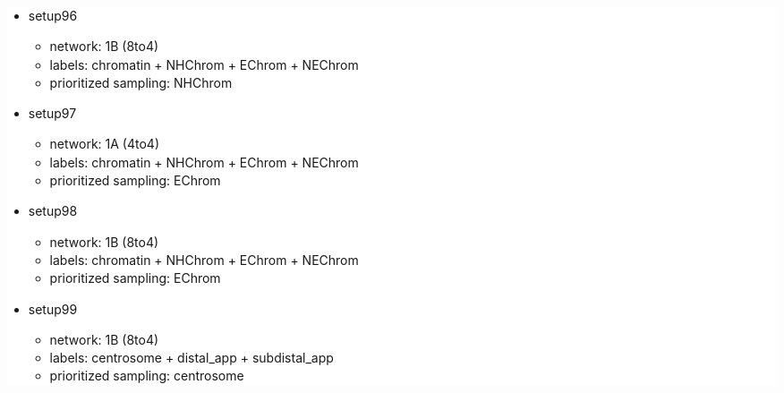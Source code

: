- setup96
    - network: 1B (8to4)
    - labels: chromatin + NHChrom + EChrom + NEChrom
    - prioritized sampling: NHChrom

- setup97
    - network: 1A (4to4)
    - labels: chromatin + NHChrom + EChrom + NEChrom
    - prioritized sampling: EChrom

- setup98
    - network: 1B (8to4)
    - labels: chromatin + NHChrom + EChrom + NEChrom
    - prioritized sampling: EChrom

- setup99
    - network: 1B (8to4)
    - labels: centrosome + distal_app + subdistal_app
    - prioritized sampling: centrosome


